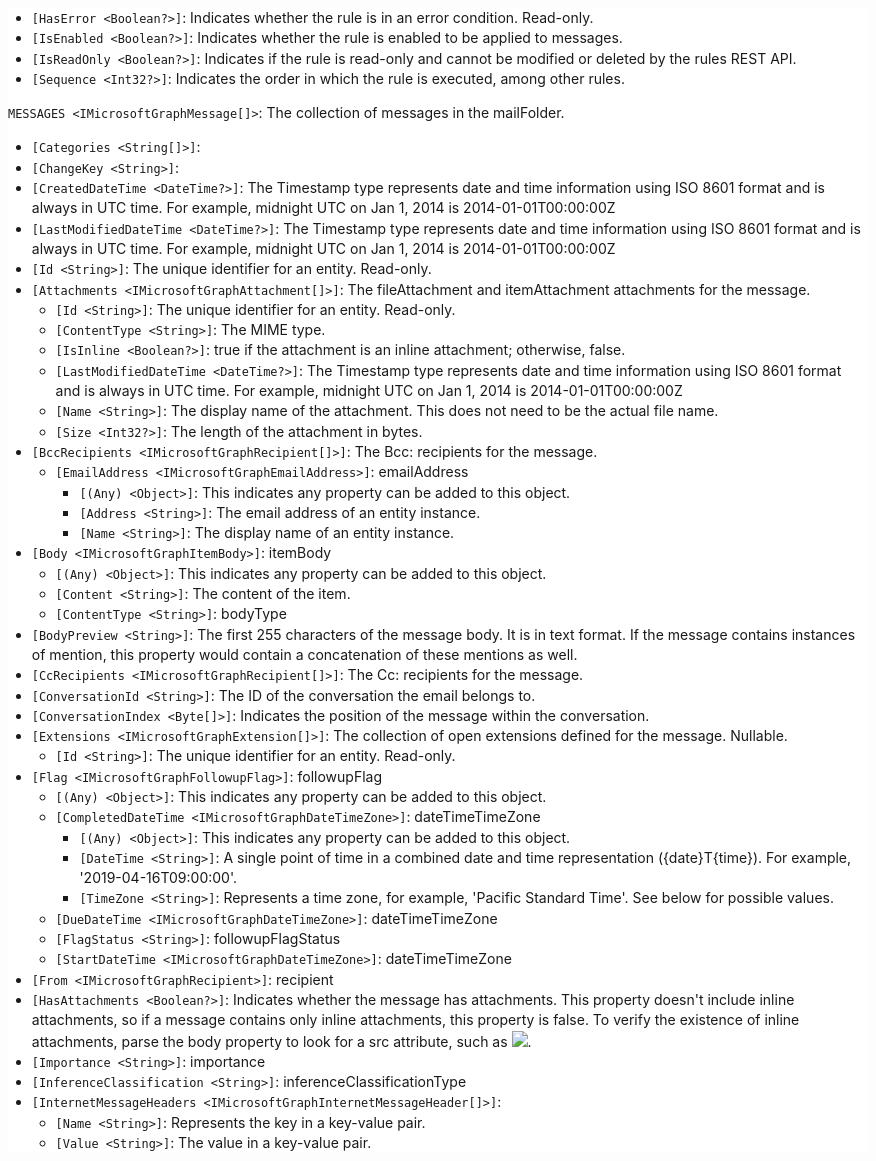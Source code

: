   - `[HasError <Boolean?>]`: Indicates whether the rule is in an error condition. Read-only.
  - `[IsEnabled <Boolean?>]`: Indicates whether the rule is enabled to be applied to messages.
  - `[IsReadOnly <Boolean?>]`: Indicates if the rule is read-only and cannot be modified or deleted by the rules REST API.
  - `[Sequence <Int32?>]`: Indicates the order in which the rule is executed, among other rules.

`MESSAGES <IMicrosoftGraphMessage[]>`: The collection of messages in the mailFolder.
  - `[Categories <String[]>]`: 
  - `[ChangeKey <String>]`: 
  - `[CreatedDateTime <DateTime?>]`: The Timestamp type represents date and time information using ISO 8601 format and is always in UTC time. For example, midnight UTC on Jan 1, 2014 is 2014-01-01T00:00:00Z
  - `[LastModifiedDateTime <DateTime?>]`: The Timestamp type represents date and time information using ISO 8601 format and is always in UTC time. For example, midnight UTC on Jan 1, 2014 is 2014-01-01T00:00:00Z
  - `[Id <String>]`: The unique identifier for an entity. Read-only.
  - `[Attachments <IMicrosoftGraphAttachment[]>]`: The fileAttachment and itemAttachment attachments for the message.
    - `[Id <String>]`: The unique identifier for an entity. Read-only.
    - `[ContentType <String>]`: The MIME type.
    - `[IsInline <Boolean?>]`: true if the attachment is an inline attachment; otherwise, false.
    - `[LastModifiedDateTime <DateTime?>]`: The Timestamp type represents date and time information using ISO 8601 format and is always in UTC time. For example, midnight UTC on Jan 1, 2014 is 2014-01-01T00:00:00Z
    - `[Name <String>]`: The display name of the attachment. This does not need to be the actual file name.
    - `[Size <Int32?>]`: The length of the attachment in bytes.
  - `[BccRecipients <IMicrosoftGraphRecipient[]>]`: The Bcc: recipients for the message.
    - `[EmailAddress <IMicrosoftGraphEmailAddress>]`: emailAddress
      - `[(Any) <Object>]`: This indicates any property can be added to this object.
      - `[Address <String>]`: The email address of an entity instance.
      - `[Name <String>]`: The display name of an entity instance.
  - `[Body <IMicrosoftGraphItemBody>]`: itemBody
    - `[(Any) <Object>]`: This indicates any property can be added to this object.
    - `[Content <String>]`: The content of the item.
    - `[ContentType <String>]`: bodyType
  - `[BodyPreview <String>]`: The first 255 characters of the message body. It is in text format. If the message contains instances of mention, this property would contain a concatenation of these mentions as well.
  - `[CcRecipients <IMicrosoftGraphRecipient[]>]`: The Cc: recipients for the message.
  - `[ConversationId <String>]`: The ID of the conversation the email belongs to.
  - `[ConversationIndex <Byte[]>]`: Indicates the position of the message within the conversation.
  - `[Extensions <IMicrosoftGraphExtension[]>]`: The collection of open extensions defined for the message. Nullable.
    - `[Id <String>]`: The unique identifier for an entity. Read-only.
  - `[Flag <IMicrosoftGraphFollowupFlag>]`: followupFlag
    - `[(Any) <Object>]`: This indicates any property can be added to this object.
    - `[CompletedDateTime <IMicrosoftGraphDateTimeZone>]`: dateTimeTimeZone
      - `[(Any) <Object>]`: This indicates any property can be added to this object.
      - `[DateTime <String>]`: A single point of time in a combined date and time representation ({date}T{time}). For example, '2019-04-16T09:00:00'.
      - `[TimeZone <String>]`: Represents a time zone, for example, 'Pacific Standard Time'. See below for possible values.
    - `[DueDateTime <IMicrosoftGraphDateTimeZone>]`: dateTimeTimeZone
    - `[FlagStatus <String>]`: followupFlagStatus
    - `[StartDateTime <IMicrosoftGraphDateTimeZone>]`: dateTimeTimeZone
  - `[From <IMicrosoftGraphRecipient>]`: recipient
  - `[HasAttachments <Boolean?>]`: Indicates whether the message has attachments. This property doesn't include inline attachments, so if a message contains only inline attachments, this property is false. To verify the existence of inline attachments, parse the body property to look for a src attribute, such as <IMG src='cid:image001.jpg@01D26CD8.6C05F070'>.
  - `[Importance <String>]`: importance
  - `[InferenceClassification <String>]`: inferenceClassificationType
  - `[InternetMessageHeaders <IMicrosoftGraphInternetMessageHeader[]>]`: 
    - `[Name <String>]`: Represents the key in a key-value pair.
    - `[Value <String>]`: The value in a key-value pair.